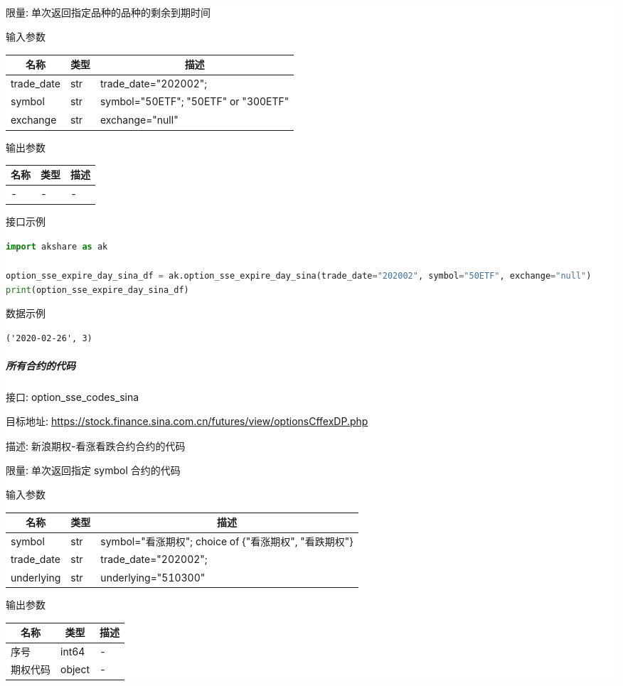 限量: 单次返回指定品种的品种的剩余到期时间

输入参数

| 名称         | 类型  | 描述                                  |
|------------|-----|-------------------------------------|
| trade_date | str | trade_date="202002";                |
| symbol     | str | symbol="50ETF"; "50ETF" or "300ETF" |
| exchange   | str | exchange="null"                     |

输出参数

| 名称  | 类型  | 描述  |
|-----|-----|-----|
| -   | -   | -   |

接口示例

```python
import akshare as ak

option_sse_expire_day_sina_df = ak.option_sse_expire_day_sina(trade_date="202002", symbol="50ETF", exchange="null")
print(option_sse_expire_day_sina_df)
```

数据示例

```
('2020-02-26', 3)
```

##### 所有合约的代码

接口: option_sse_codes_sina

目标地址: https://stock.finance.sina.com.cn/futures/view/optionsCffexDP.php

描述: 新浪期权-看涨看跌合约合约的代码

限量: 单次返回指定 symbol 合约的代码

输入参数

| 名称         | 类型  | 描述                                        |
|------------|-----|-------------------------------------------|
| symbol     | str | symbol="看涨期权"; choice of {"看涨期权", "看跌期权"} |
| trade_date | str | trade_date="202002";                      |
| underlying | str | underlying="510300"                       |

输出参数

| 名称   | 类型     | 描述  |
|------|--------|-----|
| 序号   | int64  | -   |
| 期权代码 | object | -   |
